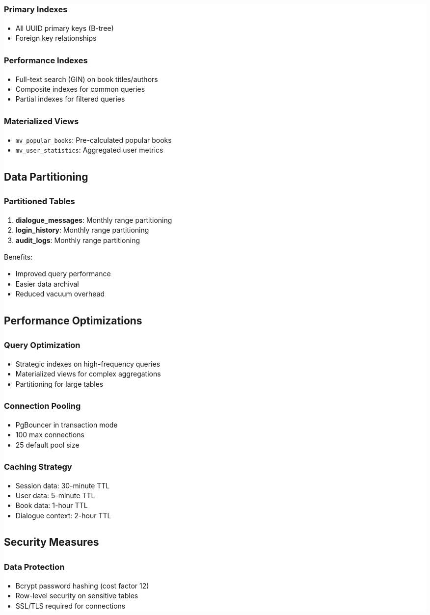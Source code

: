 ### Primary Indexes
- All UUID primary keys (B-tree)
- Foreign key relationships

### Performance Indexes
- Full-text search (GIN) on book titles/authors
- Composite indexes for common queries
- Partial indexes for filtered queries

### Materialized Views
- `mv_popular_books`: Pre-calculated popular books
- `mv_user_statistics`: Aggregated user metrics

## Data Partitioning

### Partitioned Tables
1. **dialogue_messages**: Monthly range partitioning
2. **login_history**: Monthly range partitioning
3. **audit_logs**: Monthly range partitioning

Benefits:
- Improved query performance
- Easier data archival
- Reduced vacuum overhead

## Performance Optimizations

### Query Optimization
- Strategic indexes on high-frequency queries
- Materialized views for complex aggregations
- Partitioning for large tables

### Connection Pooling
- PgBouncer in transaction mode
- 100 max connections
- 25 default pool size

### Caching Strategy
- Session data: 30-minute TTL
- User data: 5-minute TTL
- Book data: 1-hour TTL
- Dialogue context: 2-hour TTL

## Security Measures

### Data Protection
- Bcrypt password hashing (cost factor 12)
- Row-level security on sensitive tables
- SSL/TLS required for connections
